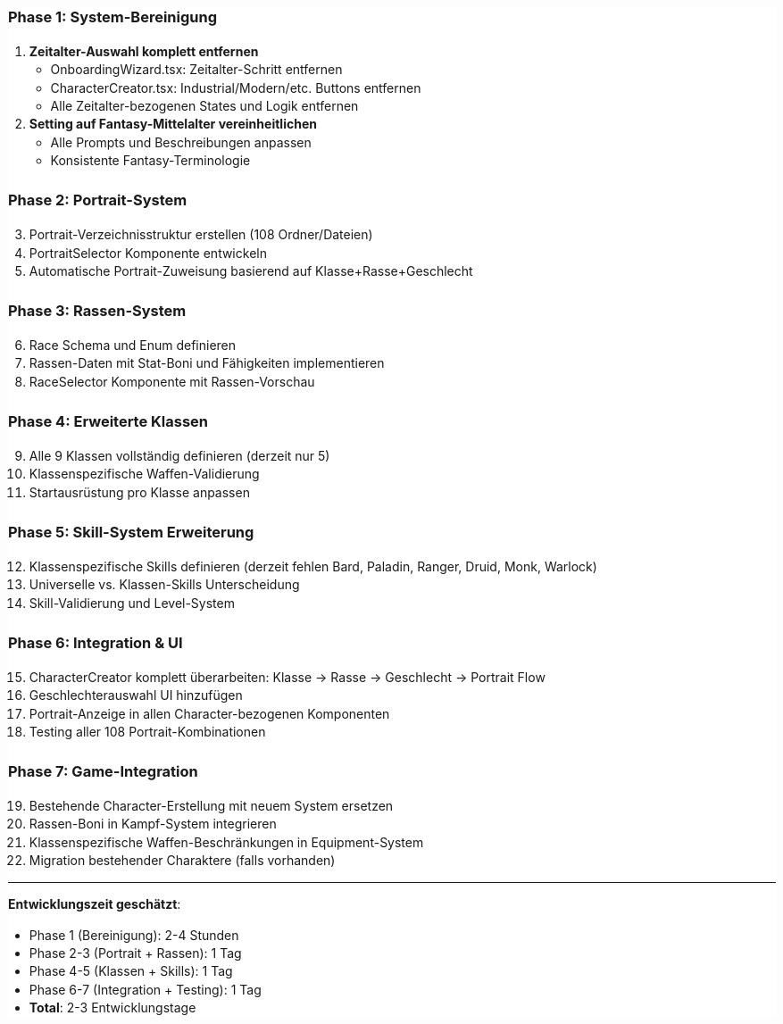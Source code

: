 ### Phase 1: System-Bereinigung
1. **Zeitalter-Auswahl komplett entfernen**
   - OnboardingWizard.tsx: Zeitalter-Schritt entfernen
   - CharacterCreator.tsx: Industrial/Modern/etc. Buttons entfernen
   - Alle Zeitalter-bezogenen States und Logik entfernen
2. **Setting auf Fantasy-Mittelalter vereinheitlichen**
   - Alle Prompts und Beschreibungen anpassen
   - Konsistente Fantasy-Terminologie

### Phase 2: Portrait-System
3. Portrait-Verzeichnisstruktur erstellen (108 Ordner/Dateien)
4. PortraitSelector Komponente entwickeln
5. Automatische Portrait-Zuweisung basierend auf Klasse+Rasse+Geschlecht

### Phase 3: Rassen-System  
6. Race Schema und Enum definieren
7. Rassen-Daten mit Stat-Boni und Fähigkeiten implementieren
8. RaceSelector Komponente mit Rassen-Vorschau

### Phase 4: Erweiterte Klassen
9. Alle 9 Klassen vollständig definieren (derzeit nur 5)
10. Klassenspezifische Waffen-Validierung
11. Startausrüstung pro Klasse anpassen

### Phase 5: Skill-System Erweiterung
12. Klassenspezifische Skills definieren (derzeit fehlen Bard, Paladin, Ranger, Druid, Monk, Warlock)
13. Universelle vs. Klassen-Skills Unterscheidung
14. Skill-Validierung und Level-System

### Phase 6: Integration & UI
15. CharacterCreator komplett überarbeiten: Klasse → Rasse → Geschlecht → Portrait Flow
16. Geschlechterauswahl UI hinzufügen
17. Portrait-Anzeige in allen Character-bezogenen Komponenten
18. Testing aller 108 Portrait-Kombinationen

### Phase 7: Game-Integration
19. Bestehende Character-Erstellung mit neuem System ersetzen
20. Rassen-Boni in Kampf-System integrieren
21. Klassenspezifische Waffen-Beschränkungen in Equipment-System
22. Migration bestehender Charaktere (falls vorhanden)

---

**Entwicklungszeit geschätzt**: 
- Phase 1 (Bereinigung): 2-4 Stunden
- Phase 2-3 (Portrait + Rassen): 1 Tag  
- Phase 4-5 (Klassen + Skills): 1 Tag
- Phase 6-7 (Integration + Testing): 1 Tag
- **Total**: 2-3 Entwicklungstage
